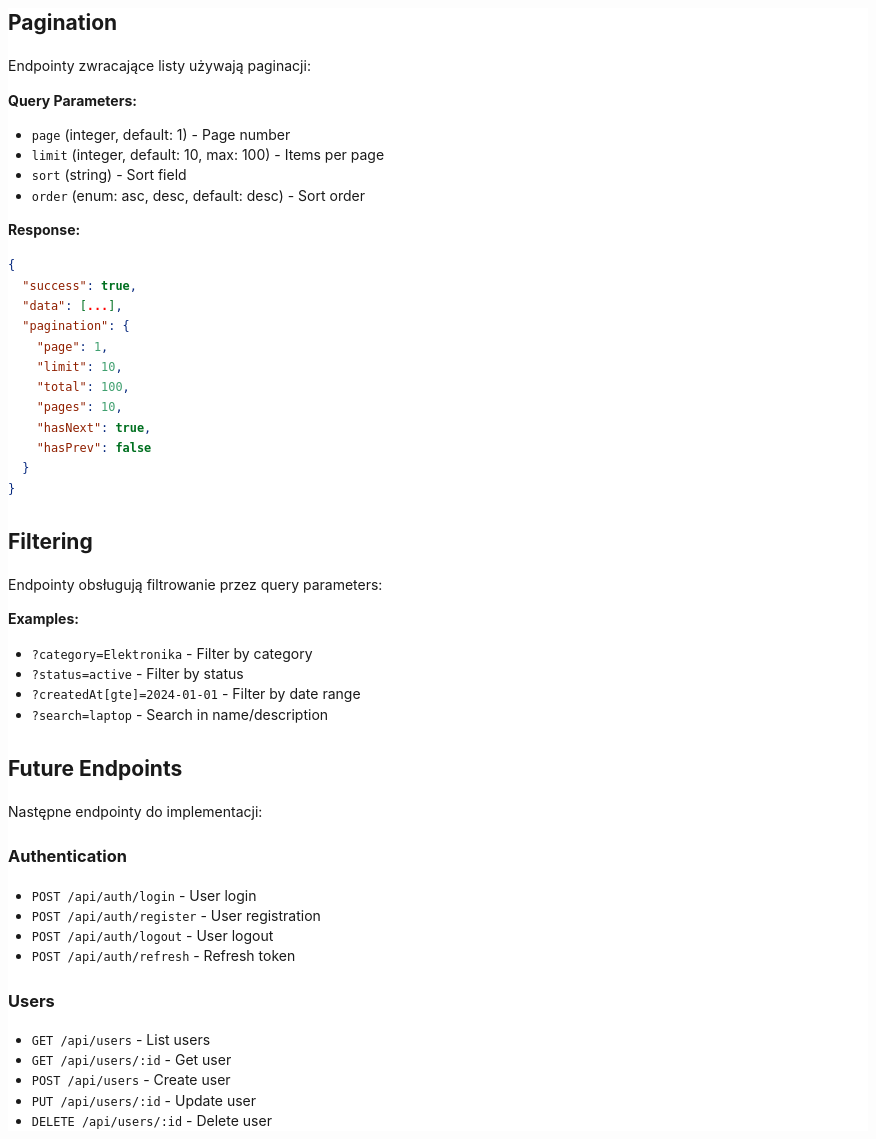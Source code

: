## Pagination

Endpointy zwracające listy używają paginacji:

**Query Parameters:**
- `page` (integer, default: 1) - Page number
- `limit` (integer, default: 10, max: 100) - Items per page
- `sort` (string) - Sort field
- `order` (enum: asc, desc, default: desc) - Sort order

**Response:**
```json
{
  "success": true,
  "data": [...],
  "pagination": {
    "page": 1,
    "limit": 10,
    "total": 100,
    "pages": 10,
    "hasNext": true,
    "hasPrev": false
  }
}
```

## Filtering

Endpointy obsługują filtrowanie przez query parameters:

**Examples:**
- `?category=Elektronika` - Filter by category
- `?status=active` - Filter by status
- `?createdAt[gte]=2024-01-01` - Filter by date range
- `?search=laptop` - Search in name/description

## Future Endpoints

Następne endpointy do implementacji:

### Authentication
- `POST /api/auth/login` - User login
- `POST /api/auth/register` - User registration
- `POST /api/auth/logout` - User logout
- `POST /api/auth/refresh` - Refresh token

### Users
- `GET /api/users` - List users
- `GET /api/users/:id` - Get user
- `POST /api/users` - Create user
- `PUT /api/users/:id` - Update user
- `DELETE /api/users/:id` - Delete user
